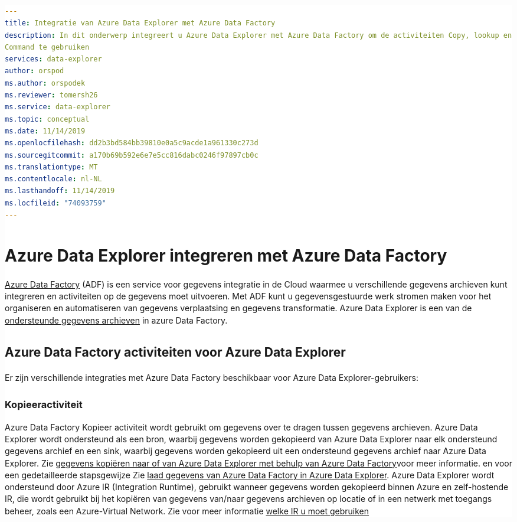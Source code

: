 ```yaml
---
title: Integratie van Azure Data Explorer met Azure Data Factory
description: In dit onderwerp integreert u Azure Data Explorer met Azure Data Factory om de activiteiten Copy, lookup en Command te gebruiken
services: data-explorer
author: orspod
ms.author: orspodek
ms.reviewer: tomersh26
ms.service: data-explorer
ms.topic: conceptual
ms.date: 11/14/2019
ms.openlocfilehash: dd2b3bd584bb39810e0a5c9acde1a961330c273d
ms.sourcegitcommit: a170b69b592e6e7e5cc816dabc0246f97897cb0c
ms.translationtype: MT
ms.contentlocale: nl-NL
ms.lasthandoff: 11/14/2019
ms.locfileid: "74093759"
---
```

# <a name="integrate-azure-data-explorer-with-azure-data-factory"></a>Azure Data Explorer integreren met Azure Data Factory

[Azure Data Factory](/azure/data-factory/) (ADF) is een service voor gegevens integratie in de Cloud waarmee u verschillende gegevens archieven kunt integreren en activiteiten op de gegevens moet uitvoeren. Met ADF kunt u gegevensgestuurde werk stromen maken voor het organiseren en automatiseren van gegevens verplaatsing en gegevens transformatie. Azure Data Explorer is een van de [ondersteunde gegevens archieven](/azure/data-factory/copy-activity-overview#supported-data-stores-and-formats) in azure Data Factory. 

## <a name="azure-data-factory-activities-for-azure-data-explorer"></a>Azure Data Factory activiteiten voor Azure Data Explorer

Er zijn verschillende integraties met Azure Data Factory beschikbaar voor Azure Data Explorer-gebruikers:

### <a name="copy-activity"></a>Kopieeractiviteit
 
Azure Data Factory Kopieer activiteit wordt gebruikt om gegevens over te dragen tussen gegevens archieven. Azure Data Explorer wordt ondersteund als een bron, waarbij gegevens worden gekopieerd van Azure Data Explorer naar elk ondersteund gegevens archief en een sink, waarbij gegevens worden gekopieerd uit een ondersteund gegevens archief naar Azure Data Explorer. Zie [gegevens kopiëren naar of van Azure Data Explorer met behulp van Azure Data Factory](/azure/data-factory/connector-azure-data-explorer)voor meer informatie. en voor een gedetailleerde stapsgewijze Zie [laad gegevens van Azure Data Factory in Azure Data Explorer](data-factory-load-data.md).
Azure Data Explorer wordt ondersteund door Azure IR (Integration Runtime), gebruikt wanneer gegevens worden gekopieerd binnen Azure en zelf-hostende IR, die wordt gebruikt bij het kopiëren van gegevens van/naar gegevens archieven op locatie of in een netwerk met toegangs beheer, zoals een Azure-Virtual Network. Zie voor meer informatie [welke IR u moet gebruiken](/azure/data-factory/concepts-integration-runtime#determining-which-ir-to-use)
 
